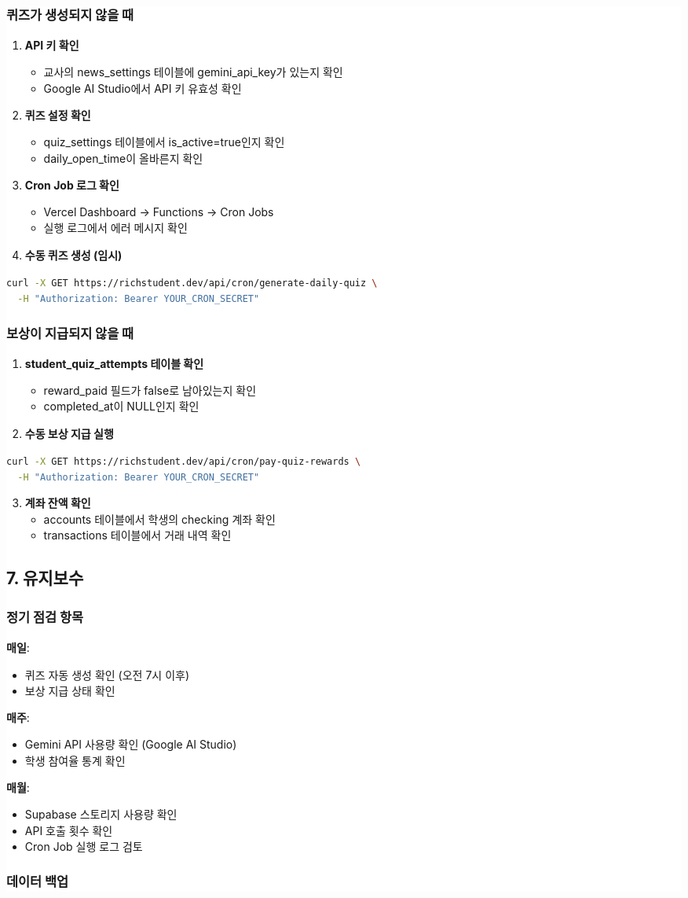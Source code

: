 ### 퀴즈가 생성되지 않을 때

1. **API 키 확인**
   - 교사의 news_settings 테이블에 gemini_api_key가 있는지 확인
   - Google AI Studio에서 API 키 유효성 확인

2. **퀴즈 설정 확인**
   - quiz_settings 테이블에서 is_active=true인지 확인
   - daily_open_time이 올바른지 확인

3. **Cron Job 로그 확인**
   - Vercel Dashboard → Functions → Cron Jobs
   - 실행 로그에서 에러 메시지 확인

4. **수동 퀴즈 생성 (임시)**
```bash
curl -X GET https://richstudent.dev/api/cron/generate-daily-quiz \
  -H "Authorization: Bearer YOUR_CRON_SECRET"
```

### 보상이 지급되지 않을 때

1. **student_quiz_attempts 테이블 확인**
   - reward_paid 필드가 false로 남아있는지 확인
   - completed_at이 NULL인지 확인

2. **수동 보상 지급 실행**
```bash
curl -X GET https://richstudent.dev/api/cron/pay-quiz-rewards \
  -H "Authorization: Bearer YOUR_CRON_SECRET"
```

3. **계좌 잔액 확인**
   - accounts 테이블에서 학생의 checking 계좌 확인
   - transactions 테이블에서 거래 내역 확인

## 7. 유지보수

### 정기 점검 항목

**매일**:
- 퀴즈 자동 생성 확인 (오전 7시 이후)
- 보상 지급 상태 확인

**매주**:
- Gemini API 사용량 확인 (Google AI Studio)
- 학생 참여율 통계 확인

**매월**:
- Supabase 스토리지 사용량 확인
- API 호출 횟수 확인
- Cron Job 실행 로그 검토

### 데이터 백업
